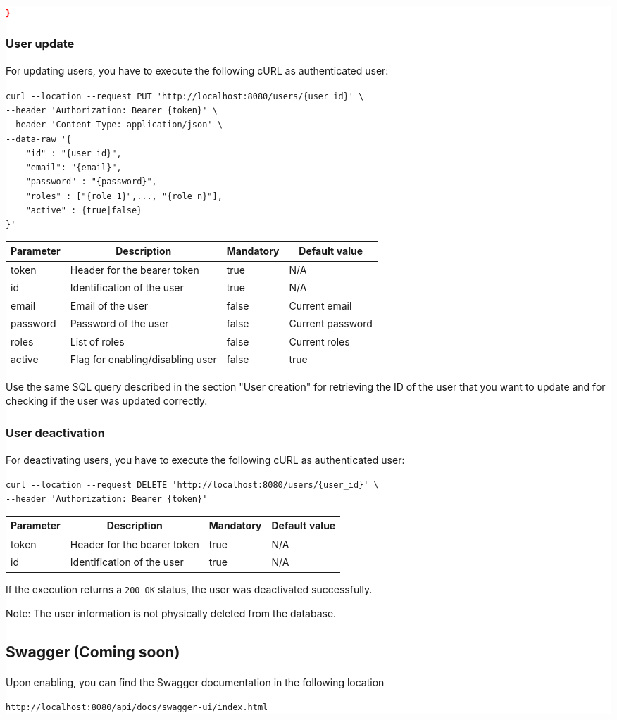 ```json
}
```
### User update
For updating users, you have to execute the following cURL as authenticated user:
```
curl --location --request PUT 'http://localhost:8080/users/{user_id}' \
--header 'Authorization: Bearer {token}' \
--header 'Content-Type: application/json' \
--data-raw '{
    "id" : "{user_id}",
    "email": "{email}",
    "password" : "{password}",
    "roles" : ["{role_1}",..., "{role_n}"],
    "active" : {true|false}
}'
```
| Parameter | Description                      | Mandatory | Default value    |
|-----------|----------------------------------|-----------|------------------|
| token     | Header for the bearer token      | true      | N/A              |
| id        | Identification of the user       | true      | N/A              |
| email     | Email of the user                | false     | Current email    |
| password  | Password of the user             | false     | Current password |
| roles     | List of roles                    | false     | Current roles    |
| active    | Flag for enabling/disabling user | false     | true             |

Use the same SQL query described in the section "User creation" for retrieving the ID of the user that you want to update and for checking if the user was updated correctly.

### User deactivation
For deactivating users, you have to execute the following cURL as authenticated user:
```
curl --location --request DELETE 'http://localhost:8080/users/{user_id}' \
--header 'Authorization: Bearer {token}'
```
| Parameter | Description                      | Mandatory | Default value    |
|-----------|----------------------------------|-----------|------------------|
| token     | Header for the bearer token      | true      | N/A              |
| id        | Identification of the user       | true      | N/A              |

If the execution returns a `200 OK` status, the user was deactivated successfully.

Note: The user information is not physically deleted from the database.

## Swagger (Coming soon)
Upon enabling, you can find the Swagger documentation in the following location
```
http://localhost:8080/api/docs/swagger-ui/index.html
```
